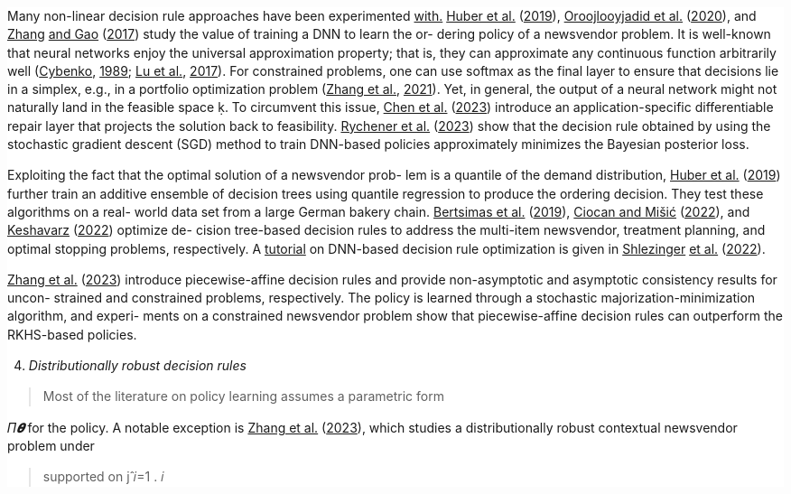 Many non-linear decision rule approaches have been experimented
[with.](#_bookmark226) [Huber et al.](#_bookmark124)
([2019](#_bookmark124)), [Oroojlooyjadid et al.](#_bookmark172)
([2020](#_bookmark172)), and [Zhang](#_bookmark226) [and
Gao](#_bookmark226) ([2017](#_bookmark226)) study the value of training
a DNN to learn the or- dering policy of a newsvendor problem. It is
well-known that neural networks enjoy the universal approximation
property; that is, they can approximate any continuous function
arbitrarily well ([Cybenko](#_bookmark86), [1989](#_bookmark86); [Lu et
al.](#_bookmark150), [2017](#_bookmark150)). For constrained problems,
one can use softmax as the final layer to ensure that decisions lie in a
simplex, e.g., in a portfolio optimization problem ([Zhang et
al.](#_bookmark229), [2021](#_bookmark229)). Yet, in general, the output
of a neural network might not naturally land in the feasible space . To
circumvent this issue, [Chen et al.](#_bookmark75)
([2023](#_bookmark75)) introduce an application-specific differentiable
repair layer that projects the solution back to feasibility. [Rychener
et al.](#_bookmark187) ([2023](#_bookmark187)) show that the decision
rule obtained by using the stochastic gradient descent (SGD) method to
train DNN-based policies approximately minimizes the Bayesian posterior
loss.

Exploiting the fact that the optimal solution of a newsvendor prob- lem
is a quantile of the demand distribution, [Huber et al.](#_bookmark124)
([2019](#_bookmark124)) further train an additive ensemble of decision
trees using quantile regression to produce the ordering decision. They
test these algorithms on a real- world data set from a large German
bakery chain. [Bertsimas et al.](#_bookmark57) ([2019](#_bookmark57)),
[Ciocan and Mišić](#_bookmark80) ([2022](#_bookmark80)), and
[Keshavarz](#_bookmark134) ([2022](#_bookmark134)) optimize de- cision
tree-based decision rules to address the multi-item newsvendor,
treatment planning, and optimal stopping problems, respectively. A
[tutorial](#_bookmark195) on DNN-based decision rule optimization is
given in [Shlezinger](#_bookmark195) [et al.](#_bookmark195)
([2022](#_bookmark195)).

[Zhang et al.](#_bookmark228) ([2023](#_bookmark228)) introduce
piecewise-affine decision rules and provide non-asymptotic and
asymptotic consistency results for uncon- strained and constrained
problems, respectively. The policy is learned through a stochastic
majorization-minimization algorithm, and experi- ments on a constrained
newsvendor problem show that piecewise-affine decision rules can
outperform the RKHS-based policies.

4.  *Distributionally robust decision rules*

> Most of the literature on policy learning assumes a parametric form

𝛱***𝜽*** for the policy. A notable exception is [Zhang et
al.](#_bookmark230) ([2023](#_bookmark230)), which studies a
distributionally robust contextual newsvendor problem under

> supported on ̂ 𝑖=1 . 𝑖
